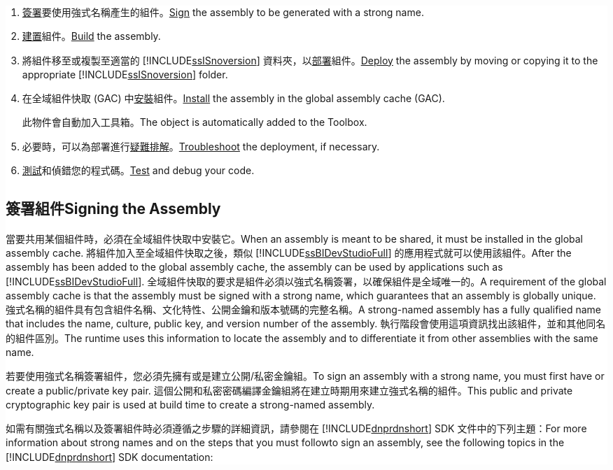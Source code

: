 1.  <span data-ttu-id="27e54-109">[簽署](#signing)要使用強式名稱產生的組件。</span><span class="sxs-lookup"><span data-stu-id="27e54-109">[Sign](#signing) the assembly to be generated with a strong name.</span></span>

2.  <span data-ttu-id="27e54-110">[建置](#building)組件。</span><span class="sxs-lookup"><span data-stu-id="27e54-110">[Build](#building) the assembly.</span></span>

3.  <span data-ttu-id="27e54-111">將組件移至或複製至適當的 [!INCLUDE[ssISnoversion](../../includes/ssisnoversion-md.md)] 資料夾，以[部署](#deploying)組件。</span><span class="sxs-lookup"><span data-stu-id="27e54-111">[Deploy](#deploying) the assembly by moving or copying it to the appropriate [!INCLUDE[ssISnoversion](../../includes/ssisnoversion-md.md)] folder.</span></span>

4.  <span data-ttu-id="27e54-112">在全域組件快取 (GAC) 中[安裝](#installing)組件。</span><span class="sxs-lookup"><span data-stu-id="27e54-112">[Install](#installing) the assembly in the global assembly cache (GAC).</span></span>

     <span data-ttu-id="27e54-113">此物件會自動加入工具箱。</span><span class="sxs-lookup"><span data-stu-id="27e54-113">The object is automatically added to the Toolbox.</span></span>

5.  <span data-ttu-id="27e54-114">必要時，可以為部署進行[疑難排解](#troubleshooting)。</span><span class="sxs-lookup"><span data-stu-id="27e54-114">[Troubleshoot](#troubleshooting) the deployment, if necessary.</span></span>

6.  <span data-ttu-id="27e54-115">[測試](#testing)和偵錯您的程式碼。</span><span class="sxs-lookup"><span data-stu-id="27e54-115">[Test](#testing) and debug your code.</span></span>

##  <a name="signing-the-assembly"></a><a name="signing"></a> <span data-ttu-id="27e54-116">簽署組件</span><span class="sxs-lookup"><span data-stu-id="27e54-116">Signing the Assembly</span></span>
 <span data-ttu-id="27e54-117">當要共用某個組件時，必須在全域組件快取中安裝它。</span><span class="sxs-lookup"><span data-stu-id="27e54-117">When an assembly is meant to be shared, it must be installed in the global assembly cache.</span></span> <span data-ttu-id="27e54-118">將組件加入至全域組件快取之後，類似 [!INCLUDE[ssBIDevStudioFull](../../includes/ssbidevstudiofull-md.md)] 的應用程式就可以使用該組件。</span><span class="sxs-lookup"><span data-stu-id="27e54-118">After the assembly has been added to the global assembly cache, the assembly can be used by applications such as [!INCLUDE[ssBIDevStudioFull](../../includes/ssbidevstudiofull-md.md)].</span></span> <span data-ttu-id="27e54-119">全域組件快取的要求是組件必須以強式名稱簽署，以確保組件是全域唯一的。</span><span class="sxs-lookup"><span data-stu-id="27e54-119">A requirement of the global assembly cache is that the assembly must be signed with a strong name, which guarantees that an assembly is globally unique.</span></span> <span data-ttu-id="27e54-120">強式名稱的組件具有包含組件名稱、文化特性、公開金鑰和版本號碼的完整名稱。</span><span class="sxs-lookup"><span data-stu-id="27e54-120">A strong-named assembly has a fully qualified name that includes the name, culture, public key, and version number of the assembly.</span></span> <span data-ttu-id="27e54-121">執行階段會使用這項資訊找出該組件，並和其他同名的組件區別。</span><span class="sxs-lookup"><span data-stu-id="27e54-121">The runtime uses this information to locate the assembly and to differentiate it from other assemblies with the same name.</span></span>

 <span data-ttu-id="27e54-122">若要使用強式名稱簽署組件，您必須先擁有或是建立公開/私密金鑰組。</span><span class="sxs-lookup"><span data-stu-id="27e54-122">To sign an assembly with a strong name, you must first have or create a public/private key pair.</span></span> <span data-ttu-id="27e54-123">這個公開和私密密碼編譯金鑰組將在建立時期用來建立強式名稱的組件。</span><span class="sxs-lookup"><span data-stu-id="27e54-123">This public and private cryptographic key pair is used at build time to create a strong-named assembly.</span></span>

 <span data-ttu-id="27e54-124">如需有關強式名稱以及簽署組件時必須遵循之步驟的詳細資訊，請參閱在 [!INCLUDE[dnprdnshort](../../includes/dnprdnshort-md.md)] SDK 文件中的下列主題：</span><span class="sxs-lookup"><span data-stu-id="27e54-124">For more information about strong names and on the steps that you must followto sign an assembly, see the following topics in the [!INCLUDE[dnprdnshort](../../includes/dnprdnshort-md.md)] SDK documentation:</span></span>
